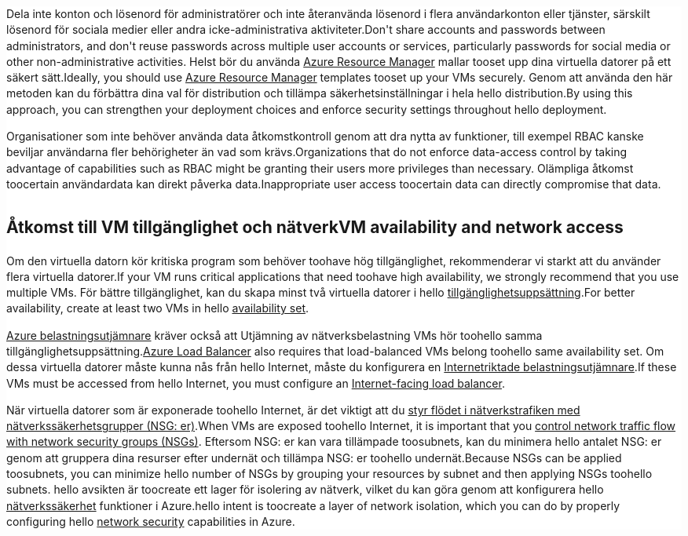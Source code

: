 <span data-ttu-id="75f8a-137">Dela inte konton och lösenord för administratörer och inte återanvända lösenord i flera användarkonton eller tjänster, särskilt lösenord för sociala medier eller andra icke-administrativa aktiviteter.</span><span class="sxs-lookup"><span data-stu-id="75f8a-137">Don't share accounts and passwords between administrators, and don't reuse passwords across multiple user accounts or services, particularly passwords for social media or other non-administrative activities.</span></span> <span data-ttu-id="75f8a-138">Helst bör du använda [Azure Resource Manager](../azure-resource-manager/resource-group-authoring-templates.md) mallar tooset upp dina virtuella datorer på ett säkert sätt.</span><span class="sxs-lookup"><span data-stu-id="75f8a-138">Ideally, you should use [Azure Resource Manager](../azure-resource-manager/resource-group-authoring-templates.md) templates tooset up your VMs securely.</span></span> <span data-ttu-id="75f8a-139">Genom att använda den här metoden kan du förbättra dina val för distribution och tillämpa säkerhetsinställningar i hela hello distribution.</span><span class="sxs-lookup"><span data-stu-id="75f8a-139">By using this approach, you can strengthen your deployment choices and enforce security settings throughout hello deployment.</span></span>

<span data-ttu-id="75f8a-140">Organisationer som inte behöver använda data åtkomstkontroll genom att dra nytta av funktioner, till exempel RBAC kanske beviljar användarna fler behörigheter än vad som krävs.</span><span class="sxs-lookup"><span data-stu-id="75f8a-140">Organizations that do not enforce data-access control by taking advantage of capabilities such as RBAC might be granting their users more privileges than necessary.</span></span> <span data-ttu-id="75f8a-141">Olämpliga åtkomst toocertain användardata kan direkt påverka data.</span><span class="sxs-lookup"><span data-stu-id="75f8a-141">Inappropriate user access toocertain data can directly compromise that data.</span></span>

## <a name="vm-availability-and-network-access"></a><span data-ttu-id="75f8a-142">Åtkomst till VM tillgänglighet och nätverk</span><span class="sxs-lookup"><span data-stu-id="75f8a-142">VM availability and network access</span></span>

<span data-ttu-id="75f8a-143">Om den virtuella datorn kör kritiska program som behöver toohave hög tillgänglighet, rekommenderar vi starkt att du använder flera virtuella datorer.</span><span class="sxs-lookup"><span data-stu-id="75f8a-143">If your VM runs critical applications that need toohave high availability, we strongly recommend that you use multiple VMs.</span></span> <span data-ttu-id="75f8a-144">För bättre tillgänglighet, kan du skapa minst två virtuella datorer i hello [tillgänglighetsuppsättning](../virtual-machines/windows/tutorial-availability-sets.md).</span><span class="sxs-lookup"><span data-stu-id="75f8a-144">For better availability, create at least two VMs in hello [availability set](../virtual-machines/windows/tutorial-availability-sets.md).</span></span>

<span data-ttu-id="75f8a-145">[Azure belastningsutjämnare](../load-balancer/load-balancer-overview.md) kräver också att Utjämning av nätverksbelastning VMs hör toohello samma tillgänglighetsuppsättning.</span><span class="sxs-lookup"><span data-stu-id="75f8a-145">[Azure Load Balancer](../load-balancer/load-balancer-overview.md) also requires that load-balanced VMs belong toohello same availability set.</span></span> <span data-ttu-id="75f8a-146">Om dessa virtuella datorer måste kunna nås från hello Internet, måste du konfigurera en [Internetriktade belastningsutjämnare](../load-balancer/load-balancer-internet-overview.md).</span><span class="sxs-lookup"><span data-stu-id="75f8a-146">If these VMs must be accessed from hello Internet, you must configure an [Internet-facing load balancer](../load-balancer/load-balancer-internet-overview.md).</span></span>

<span data-ttu-id="75f8a-147">När virtuella datorer som är exponerade toohello Internet, är det viktigt att du [styr flödet i nätverkstrafiken med nätverkssäkerhetsgrupper (NSG: er)](../virtual-network/virtual-networks-nsg.md).</span><span class="sxs-lookup"><span data-stu-id="75f8a-147">When VMs are exposed toohello Internet, it is important that you [control network traffic flow with network security groups (NSGs)](../virtual-network/virtual-networks-nsg.md).</span></span> <span data-ttu-id="75f8a-148">Eftersom NSG: er kan vara tillämpade toosubnets, kan du minimera hello antalet NSG: er genom att gruppera dina resurser efter undernät och tillämpa NSG: er toohello undernät.</span><span class="sxs-lookup"><span data-stu-id="75f8a-148">Because NSGs can be applied toosubnets, you can minimize hello number of NSGs by grouping your resources by subnet and then applying NSGs toohello subnets.</span></span> <span data-ttu-id="75f8a-149">hello avsikten är toocreate ett lager för isolering av nätverk, vilket du kan göra genom att konfigurera hello [nätverkssäkerhet](../best-practices-network-security.md) funktioner i Azure.</span><span class="sxs-lookup"><span data-stu-id="75f8a-149">hello intent is toocreate a layer of network isolation, which you can do by properly configuring hello [network security](../best-practices-network-security.md) capabilities in Azure.</span></span>
